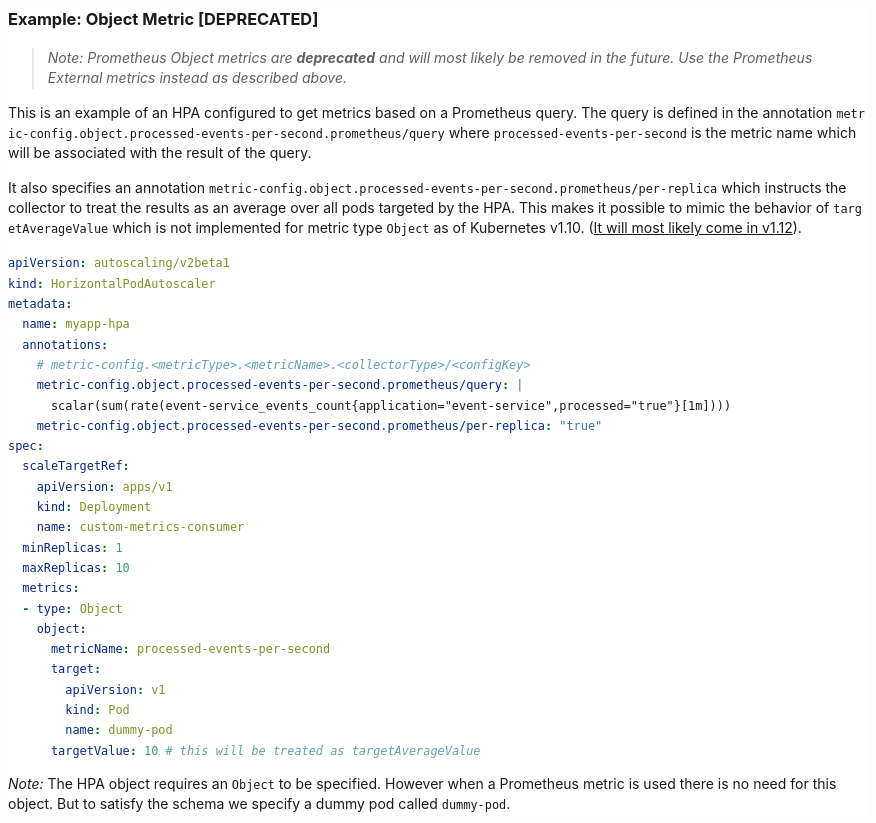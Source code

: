 ### Example: Object Metric [DEPRECATED]

> _Note: Prometheus Object metrics are **deprecated** and will most likely be
> removed in the future. Use the Prometheus External metrics instead as described
> above._

This is an example of an HPA configured to get metrics based on a Prometheus
query. The query is defined in the annotation
`metric-config.object.processed-events-per-second.prometheus/query` where
`processed-events-per-second` is the metric name which will be associated with
the result of the query.

It also specifies an annotation
`metric-config.object.processed-events-per-second.prometheus/per-replica` which
instructs the collector to treat the results as an average over all pods
targeted by the HPA. This makes it possible to mimic the behavior of
`targetAverageValue` which is not implemented for metric type `Object` as of
Kubernetes v1.10. ([It will most likely come in v1.12](https://github.com/kubernetes/kubernetes/pull/64097#event-1696222479)).

```yaml
apiVersion: autoscaling/v2beta1
kind: HorizontalPodAutoscaler
metadata:
  name: myapp-hpa
  annotations:
    # metric-config.<metricType>.<metricName>.<collectorType>/<configKey>
    metric-config.object.processed-events-per-second.prometheus/query: |
      scalar(sum(rate(event-service_events_count{application="event-service",processed="true"}[1m])))
    metric-config.object.processed-events-per-second.prometheus/per-replica: "true"
spec:
  scaleTargetRef:
    apiVersion: apps/v1
    kind: Deployment
    name: custom-metrics-consumer
  minReplicas: 1
  maxReplicas: 10
  metrics:
  - type: Object
    object:
      metricName: processed-events-per-second
      target:
        apiVersion: v1
        kind: Pod
        name: dummy-pod
      targetValue: 10 # this will be treated as targetAverageValue
```

_Note:_ The HPA object requires an `Object` to be specified. However when a Prometheus metric is used there is no need
for this object. But to satisfy the schema we specify a dummy pod called `dummy-pod`.


[ingress]: https://kubernetes.io/docs/concepts/services-networking/ingress/
[routegroup]: https://opensource.zalando.com/skipper/kubernetes/routegroups/
[algo-details]: https://kubernetes.io/docs/tasks/run-application/horizontal-pod-autoscale/#algorithm-details
[gist]: https://gist.github.com/jonathanbeber/37f1f918ab7ef6101c6ce56cc2cef3a2
[policies]: https://kubernetes.io/docs/tasks/run-application/horizontal-pod-autoscale/#scaling-policies
